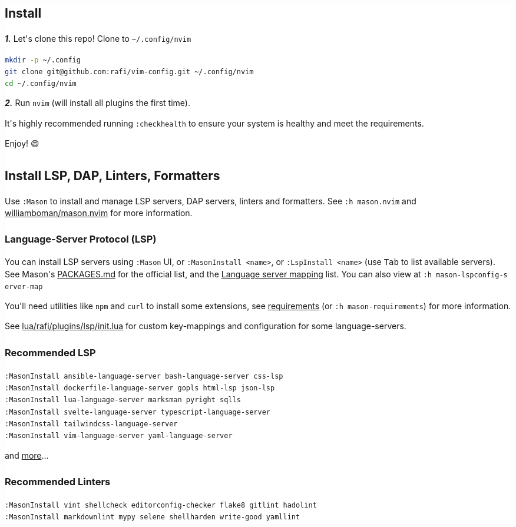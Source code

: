 ## Install

**_1._** Let's clone this repo! Clone to `~/.config/nvim`

```bash
mkdir -p ~/.config
git clone git@github.com:rafi/vim-config.git ~/.config/nvim
cd ~/.config/nvim
```

**_2._** Run `nvim` (will install all plugins the first time).

It's highly recommended running `:checkhealth` to ensure your system is healthy
and meet the requirements.

Enjoy! :smile:

## Install LSP, DAP, Linters, Formatters

Use `:Mason` to install and manage LSP servers, DAP servers, linters and
formatters. See `:h mason.nvim` and [williamboman/mason.nvim] for more
information.

### Language-Server Protocol (LSP)

You can install LSP servers using `:Mason` UI, or `:MasonInstall <name>`,
or `:LspInstall <name>` (use <kbd>Tab</kbd> to list available servers).
See Mason's [PACKAGES.md](https://github.com/williamboman/mason.nvim/blob/main/PACKAGES.md)
for the official list, and the [Language server mapping](https://github.com/williamboman/mason-lspconfig.nvim/blob/main/doc/server-mapping.md)
list. You can also view at `:h mason-lspconfig-server-map`

You'll need utilities like `npm` and `curl` to install some extensions, see
[requirements](https://github.com/williamboman/mason.nvim#requirements)
(or `:h mason-requirements`) for more information.

See [lua/rafi/plugins/lsp/init.lua] for custom key-mappings and configuration
for some language-servers.

### Recommended LSP

```viml
:MasonInstall ansible-language-server bash-language-server css-lsp
:MasonInstall dockerfile-language-server gopls html-lsp json-lsp
:MasonInstall lua-language-server marksman pyright sqlls
:MasonInstall svelte-language-server typescript-language-server
:MasonInstall tailwindcss-language-server
:MasonInstall vim-language-server yaml-language-server
```

and [more](https://github.com/williamboman/mason-lspconfig.nvim/blob/main/doc/server-mapping.md)…

### Recommended Linters

```viml
:MasonInstall vint shellcheck editorconfig-checker flake8 gitlint hadolint
:MasonInstall markdownlint mypy selene shellharden write-good yamllint
```


[Pragmata Pro]: https://www.fsd.it/shop/fonts/pragmatapro/
[Nerd Fonts]: https://www.nerdfonts.com
[neovim/nvim-lspconfig]: https://github.com/neovim/nvim-lspconfig
[folke/neoconf.nvim]: https://github.com/folke/neoconf.nvim
[folke/neodev.nvim]: https://github.com/folke/neodev.nvim
[williamboman/mason.nvim]: https://github.com/williamboman/
[williamboman/mason-lspconfig.nvim]: https://github.com/williamboman/mason-lspconfig.nvim
[hrsh7th/cmp-nvim-lsp]: https://github.com/hrsh7th/cmp-nvim-lsp
[mhartington/formatter.nvim]: https://github.com/mhartington/formatter.nvim
[dnlhc/glance.nvim]: https://github.com/dnlhc/glance.nvim
[folke/lazy.nvim]: https://github.com/folke/lazy.nvim
[nmac427/guess-indent.nvim]: https://github.com/nmac427/guess-indent.nvim
[christoomey/tmux-navigator]: https://github.com/christoomey/vim-tmux-navigator
[tweekmonster/helpful.vim]: https://github.com/tweekmonster/helpful.vim
[lambdalisue/suda.vim]: https://github.com/lambdalisue/suda.vim
[olimorris/persisted.nvim]: https://github.com/olimorris/persisted.nvim
[RRethy/vim-illuminate]: https://github.com/RRethy/vim-illuminate
[mbbill/undotree]: https://github.com/mbbill/undotree
[ggandor/flit.nvim]: https://github.com/ggandor/flit.nvim
[ggandor/leap.nvim]: https://github.com/ggandor/leap.nvim
[kana/vim-niceblock]: https://github.com/kana/vim-niceblock
[haya14busa/vim-edgemotion]: https://github.com/haya14busa/vim-edgemotion
[folke/zen-mode.nvim]: https://github.com/folke/zen-mode.nvim
[folke/which-key.nvim]: https://github.com/folke/which-key.nvim
[folke/todo-comments.nvim]: https://github.com/folke/todo-comments.nvim
[folke/trouble.nvim]: https://github.com/folke/trouble.nvim
[akinsho/toggleterm.nvim]: https://github.com/akinsho/toggleterm.nvim
[simrat39/symbols-outline.nvim]: https://github.com/simrat39/symbols-outline.nvim
[s1n7ax/nvim-window-picker]: https://github.com/s1n7ax/nvim-window-picker
[rest-nvim/rest.nvim]: https://github.com/rest-nvim/rest.nvim
[mickael-menu/zk-nvim]: https://github.com/mickael-menu/zk-nvim
[nvim-pack/nvim-spectre]: https://github.com/nvim-pack/nvim-spectre
[echasnovski/mini.bufremove]: https://github.com/echasnovski/mini.bufremove
[mzlogin/vim-markdown-toc]: https://github.com/mzlogin/vim-markdown-toc
[hrsh7th/nvim-cmp]: https://github.com/hrsh7th/nvim-cmp
[hrsh7th/cmp-buffer]: https://github.com/hrsh7th/cmp-buffer
[hrsh7th/cmp-path]: https://github.com/hrsh7th/cmp-path
[hrsh7th/cmp-emoji]: https://github.com/hrsh7th/cmp-emoji
[saadparwaiz1/cmp_luasnip]: https://github.com/saadparwaiz1/cmp_luasnip
[andersevenrud/compe-tmux]: https://github.com/andersevenrud/compe-tmux
[L3MON4D3/LuaSnip]: https://github.com/L3MON4D3/LuaSnip
[rafamadriz/friendly-snippets]: https://github.com/rafamadriz/friendly-snippets
[ziontee113/SnippetGenie]: https://github.com/ziontee113/SnippetGenie
[danymat/neogen]: https://github.com/danymat/neogen
[echasnovski/mini.pairs]: https://github.com/echasnovski/mini.pairs
[echasnovski/mini.surround]: https://github.com/echasnovski/mini.surround
[JoosepAlviste/nvim-ts-context-commentstring]: https://github.com/JoosepAlviste/nvim-ts-context-commentstring
[echasnovski/mini.comment]: https://github.com/echasnovski/mini.comment
[echasnovski/mini.trailspace]: https://github.com/echasnovski/mini.trailspace
[echasnovski/mini.ai]: https://github.com/echasnovski/mini.ai
[echasnovski/mini.splitjoin]: https://github.com/echasnovski/mini.splitjoin
[AndrewRadev/linediff.vim]: https://github.com/AndrewRadev/linediff.vim
[AndrewRadev/dsf.vim]: https://github.com/AndrewRadev/dsf.vim
[rafi/neo-hybrid.vim]: https://github.com/rafi/neo-hybrid.vim
[rafi/awesome-colorschemes]: https://github.com/rafi/awesome-vim-colorschemes
[AlexvZyl/nordic.nvim]: https://github.com/AlexvZyl/nordic.nvim
[folke/tokyonight.nvim]: https://github.com/folke/tokyonight.nvim
[rebelot/kanagawa.nvim]: https://github.com/rebelot/kanagawa.nvim
[olimorris/onedarkpro.nvim]: https://github.com/olimorris/onedarkpro.nvim
[EdenEast/nightfox.nvim]: https://github.com/EdenEast/nightfox.nvim
[catppuccin/nvim]: https://github.com/catppuccin/nvim
[nyoom-engineering/oxocarbon.nvim]: https://github.com/nyoom-engineering/oxocarbon.nvim
[lewis6991/gitsigns.nvim]: https://github.com/lewis6991/gitsigns.nvim
[sindrets/diffview.nvim]: https://github.com/sindrets/diffview.nvim
[NeogitOrg/neogit]: https://github.com/NeogitOrg/neogit
[FabijanZulj/blame.nvim]: https://github.com/FabijanZulj/blame.nvim
[rhysd/git-messenger.vim]: https://github.com/rhysd/git-messenger.vim
[ruifm/gitlinker.nvim]: https://github.com/ruifm/gitlinker.nvim
[rhysd/committia.vim]: https://github.com/rhysd/committia.vim
[hoob3rt/lualine.nvim]: https://github.com/hoob3rt/lualine.nvim
[nvim-neo-tree/neo-tree.nvim]: https://github.com/nvim-neo-tree/neo-tree.nvim
[nvim-telescope/telescope.nvim]: https://github.com/nvim-telescope/telescope.nvim
[jvgrootveld/telescope-zoxide]: https://github.com/jvgrootveld/telescope-zoxide
[rafi/telescope-thesaurus.nvim]: https://github.com/rafi/telescope-thesaurus.nvim
[nvim-lua/plenary.nvim]: https://github.com/nvim-lua/plenary.nvim
[nvim-treesitter/nvim-treesitter]: https://github.com/nvim-treesitter/nvim-treesitter
[nvim-treesitter/nvim-treesitter-textobjects]: https://github.com/nvim-treesitter/nvim-treesitter-textobjects
[nvim-treesitter/nvim-treesitter-context]: https://github.com/nvim-treesitter/nvim-treesitter-context
[RRethy/nvim-treesitter-endwise]: https://github.com/RRethy/nvim-treesitter-endwise
[windwp/nvim-ts-autotag]: https://github.com/windwp/nvim-ts-autotag
[andymass/vim-matchup]: https://github.com/andymass/vim-matchup
[iloginow/vim-stylus]: https://github.com/iloginow/vim-stylus
[chrisbra/csv.vim]: https://github.com/chrisbra/csv.vim
[mustache/vim-mustache-handlebars]: https://github.com/mustache/vim-mustache-handlebars
[lifepillar/pgsql.vim]: https://github.com/lifepillar/pgsql.vim
[MTDL9/vim-log-highlighting]: https://github.com/MTDL9/vim-log-highlighting
[reasonml-editor/vim-reason-plus]: https://github.com/reasonml-editor/vim-reason-plus
[vmchale/just-vim]: https://github.com/vmchale/just-vim
[nvim-tree/nvim-web-devicons]: https://github.com/nvim-tree/nvim-web-devicons
[MunifTanjim/nui.nvim]: https://github.com/MunifTanjim/nui.nvim
[rafi/tabstrip.nvim]: https://github.com/rafi/tabstrip.nvim
[rafi/theme-loader.nvim]: https://github.com/rafi/theme-loader.nvim
[folke/noice.nvim]: https://github.com/folke/noice.nvim
[stevearc/dressing.nvim]: https://github.com/stevearc/dressing.nvim
[SmiteshP/nvim-navic]: https://github.com/SmiteshP/nvim-navic
[rcarriga/nvim-notify]: https://github.com/rcarriga/nvim-notify
[chentau/marks.nvim]: https://github.com/chentau/marks.nvim
[lukas-reineke/indent-blankline.nvim]: https://github.com/lukas-reineke/indent-blankline.nvim
[tenxsoydev/tabs-vs-spaces.nvim]: https://github.com/tenxsoydev/tabs-vs-spaces.nvim
[t9md/vim-quickhl]: https://github.com/t9md/vim-quickhl
[kevinhwang91/nvim-bqf]: https://github.com/kevinhwang91/nvim-bqf
[uga-rosa/ccc.nvim]: https://github.com/uga-rosa/ccc.nvim
[itchyny/calendar.vim]: https://github.com/itchyny/calendar.vim
[windwp/nvim-autopairs]: https://github.com/windwp/nvim-autopairs
[petertriho/cmp-git]: https://github.com/petertriho/cmp-git
[zbirenbaum/copilot.lua]: https://github.com/zbirenbaum/copilot.lua
[sgur/vim-editorconfig]: https://github.com/sgur/vim-editorconfig
[mattn/emmet-vim]: https://github.com/mattn/emmet-vim
[machakann/vim-sandwich]: https://github.com/machakann/vim-sandwich
[pechorin/any-jump.vim]: https://github.com/pechorin/any-jump.vim
[glepnir/flybuf.nvim]: https://github.com/glepnir/flybuf.nvim
[sidebar-nvim/sidebar.nvim]: https://github.com/sidebar-nvim/sidebar.nvim
[kevinhwang91/nvim-ufo]: https://github.com/kevinhwang91/nvim-ufo
[tpope/vim-fugitive]: https://github.com/tpope/vim-fugitive
[junegunn/gv.vim]: https://github.com/junegunn/gv.vim
[pearofducks/ansible-vim]: https://github.com/pearofducks/ansible-vim
[towolf/vim-helm]: https://github.com/towolf/vim-helm
[mfussenegger/nvim-dap-python]: https://github.com/mfussenegger/nvim-dap-python
[rafi/neoconf-venom.nvim]: https://github.com/rafi/neoconf-venom.nvim
[jose-elias-alvarez/typescript.nvim]: https://github.com/jose-elias-alvarez/typescript.nvim
[b0o/SchemaStore.nvim]: https://github.com/b0o/SchemaStore.nvim
[hrsh7th/nvim-gtd]: https://github.com/hrsh7th/nvim-gtd
[lvimuser/lsp-inlayhints.nvim]: https://github.com/lvimuser/lsp-inlayhints.nvim
[kosayoda/nvim-lightbulb]: https://github.com/kosayoda/nvim-lightbulb
[jose-elias-alvarez/null-ls.nvim]: https://github.com/jose-elias-alvarez/null-ls.nvim
[yaml-companion.nvim]: https://github.com/someone-stole-my-name/yaml-companion.nvim
[vimwiki/vimwiki]: https://github.com/vimwiki/vimwiki
[Wansmer/treesj]: https://github.com/Wansmer/treesj
[utilyre/barbecue.nvim]: https://github.com/utilyre/barbecue.nvim
[akinsho/bufferline.nvim]: https://github.com/akinsho/bufferline.nvim
[itchyny/cursorword]: https://github.com/itchyny/vim-cursorword
[ghillb/cybu.nvim]: https://github.com/ghillb/cybu.nvim
[Bekaboo/deadcolumn.nvim]: https://github.com/Bekaboo/deadcolumn.nvim
[rmagatti/goto-preview]: https://github.com/rmagatti/goto-preview
[b0o/incline.nvim]: https://github.com/b0o/incline.nvim
[echasnovski/mini.map]: https://github.com/echasnovski/mini.map
[luukvbaal/statuscol.nvim]: https://github.com/luukvbaal/statuscol.nvim
[Neovim]: https://github.com/neovim/neovim
[lazy.nvim]: https://github.com/folke/lazy.nvim
[LazyVim/starter]: https://github.com/LazyVim/starter
[lua/rafi/plugins/lsp/init.lua]: ./lua/rafi/plugins/lsp/init.lua
[nvim-lspconfig]: https://github.com/neovim/nvim-lspconfig
[nvim-cmp]: https://github.com/hrsh7th/nvim-cmp
[telescope.nvim]: https://github.com/nvim-telescope/telescope.nvim
[nvim-treesitter-textobjects]: https://github.com/nvim-treesitter/nvim-treesitter-textobjects
[config/keymaps.lua]: ./lua/rafi/config/keymaps.lua
[lib/edit.lua]: ./lua/rafi/lib/edit.lua
[plugins/lsp/keymaps.lua]: ./lua/rafi/plugins/lsp/keymaps.lua
[lua/rafi/lib/contextmenu.lua]: ./lua/rafi/lib/contextmenu.lua
[nvim-treesitter]: https://github.com/nvim-treesitter/nvim-treesitter
[Marked 2]: https://marked2app.com